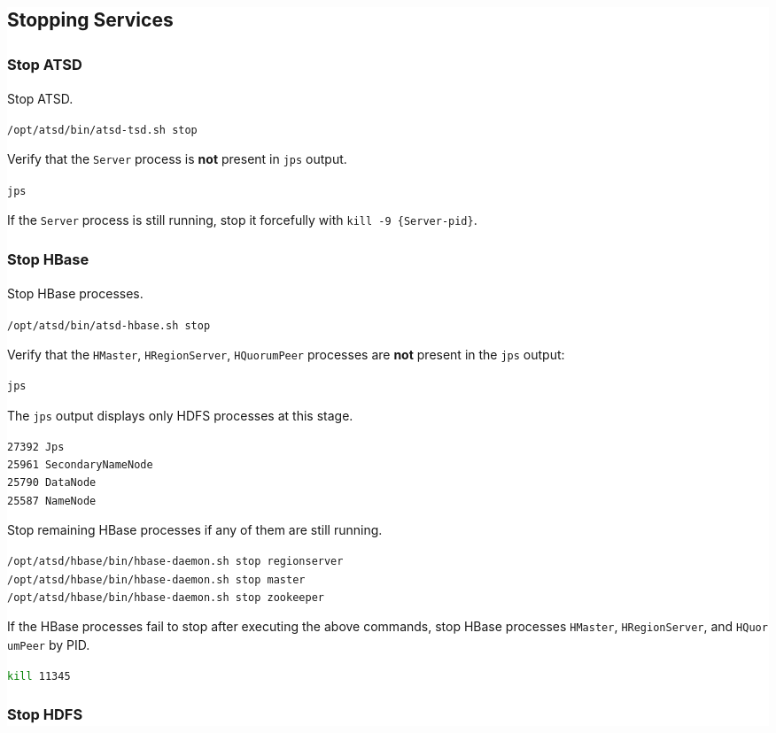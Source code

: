 ## Stopping Services

### Stop ATSD

Stop ATSD.

```sh
/opt/atsd/bin/atsd-tsd.sh stop
```

Verify that the `Server` process is **not** present in `jps` output.

```sh
jps
```

If the `Server` process is still running, stop it forcefully with `kill -9 {Server-pid}`.

### Stop HBase

Stop HBase processes.

```sh
/opt/atsd/bin/atsd-hbase.sh stop
```

Verify that the `HMaster`, `HRegionServer`, `HQuorumPeer` processes are **not** present in the `jps` output:

```sh
jps
```

The `jps` output displays only HDFS processes at this stage.

```txt
27392 Jps
25961 SecondaryNameNode
25790 DataNode
25587 NameNode
```

Stop remaining HBase processes if any of them are still running.

```sh
/opt/atsd/hbase/bin/hbase-daemon.sh stop regionserver
/opt/atsd/hbase/bin/hbase-daemon.sh stop master
/opt/atsd/hbase/bin/hbase-daemon.sh stop zookeeper
```

If the HBase processes fail to stop after executing the above commands, stop HBase processes `HMaster`, `HRegionServer`, and `HQuorumPeer` by PID.

```sh
kill 11345
```

### Stop HDFS

